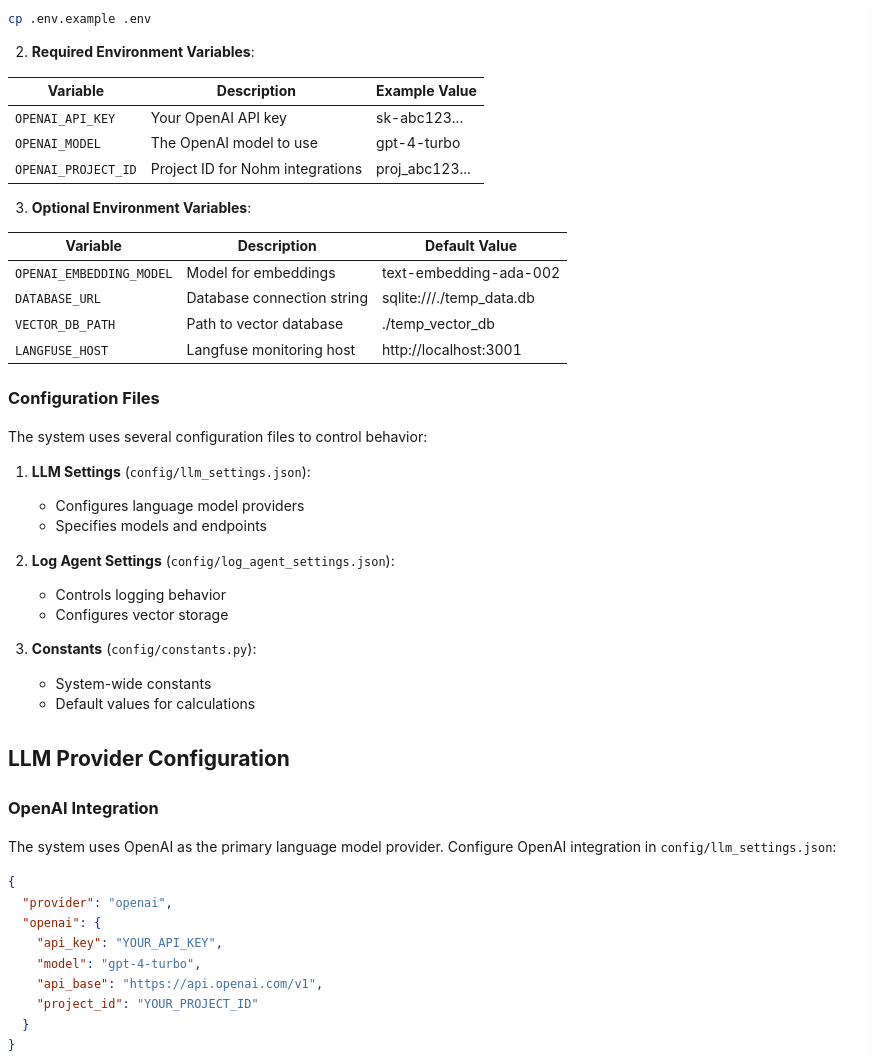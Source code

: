 ```bash
cp .env.example .env
```

2. **Required Environment Variables**:

| Variable | Description | Example Value |
|----------|-------------|--------------|
| `OPENAI_API_KEY` | Your OpenAI API key | sk-abc123... |
| `OPENAI_MODEL` | The OpenAI model to use | gpt-4-turbo |
| `OPENAI_PROJECT_ID` | Project ID for Nohm integrations | proj_abc123... |

3. **Optional Environment Variables**:

| Variable | Description | Default Value |
|----------|-------------|--------------|
| `OPENAI_EMBEDDING_MODEL` | Model for embeddings | text-embedding-ada-002 |
| `DATABASE_URL` | Database connection string | sqlite:///./temp_data.db |
| `VECTOR_DB_PATH` | Path to vector database | ./temp_vector_db |
| `LANGFUSE_HOST` | Langfuse monitoring host | http://localhost:3001 |

### Configuration Files

The system uses several configuration files to control behavior:

1. **LLM Settings** (`config/llm_settings.json`):
   - Configures language model providers
   - Specifies models and endpoints

2. **Log Agent Settings** (`config/log_agent_settings.json`):
   - Controls logging behavior
   - Configures vector storage

3. **Constants** (`config/constants.py`):
   - System-wide constants
   - Default values for calculations

## LLM Provider Configuration

### OpenAI Integration

The system uses OpenAI as the primary language model provider. Configure OpenAI integration in `config/llm_settings.json`:

```json
{
  "provider": "openai",
  "openai": {
    "api_key": "YOUR_API_KEY",
    "model": "gpt-4-turbo",
    "api_base": "https://api.openai.com/v1",
    "project_id": "YOUR_PROJECT_ID"
  }
}
```
